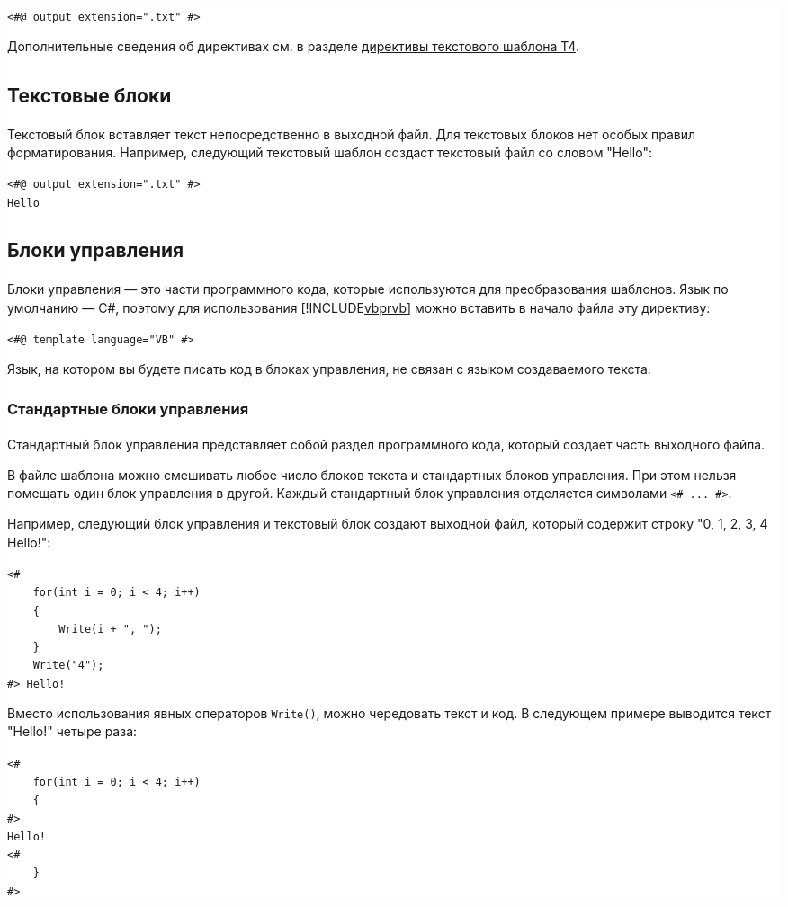 ```
<#@ output extension=".txt" #>
```

 Дополнительные сведения об директивах см. в разделе [директивы текстового шаблона T4](../modeling/t4-text-template-directives.md).

## <a name="text-blocks"></a>Текстовые блоки
 Текстовый блок вставляет текст непосредственно в выходной файл. Для текстовых блоков нет особых правил форматирования. Например, следующий текстовый шаблон создаст текстовый файл со словом "Hello":

```
<#@ output extension=".txt" #>
Hello
```

## <a name="control-blocks"></a>Блоки управления
 Блоки управления — это части программного кода, которые используются для преобразования шаблонов. Язык по умолчанию — C#, поэтому для использования [!INCLUDE[vbprvb](../code-quality/includes/vbprvb_md.md)] можно вставить в начало файла эту директиву:

```
<#@ template language="VB" #>
```

 Язык, на котором вы будете писать код в блоках управления, не связан с языком создаваемого текста.

### <a name="standard-control-blocks"></a>Стандартные блоки управления
 Стандартный блок управления представляет собой раздел программного кода, который создает часть выходного файла.

 В файле шаблона можно смешивать любое число блоков текста и стандартных блоков управления. При этом нельзя помещать один блок управления в другой. Каждый стандартный блок управления отделяется символами `<# ... #>`.

 Например, следующий блок управления и текстовый блок создают выходной файл, который содержит строку "0, 1, 2, 3, 4 Hello!":

```
<#
    for(int i = 0; i < 4; i++)
    {
        Write(i + ", ");
    }
    Write("4");
#> Hello!
```

 Вместо использования явных операторов `Write()`, можно чередовать текст и код. В следующем примере выводится текст "Hello!" четыре раза:

```
<#
    for(int i = 0; i < 4; i++)
    {
#>
Hello!
<#
    }
#>
```
